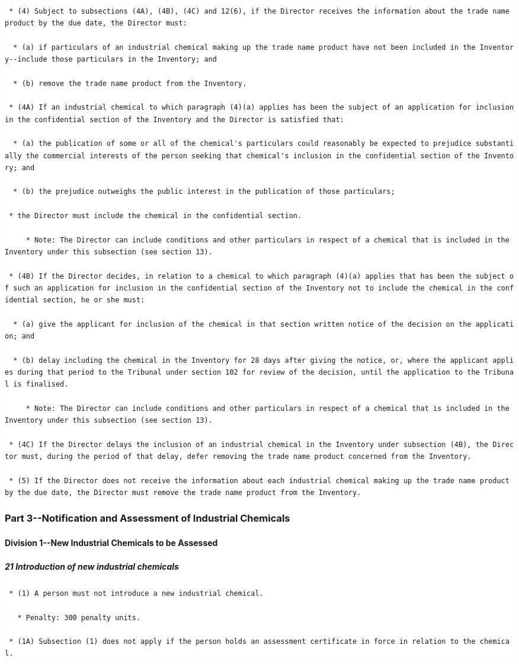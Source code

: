      * (4) Subject to subsections (4A), (4B), (4C) and 12(6), if the Director receives the information about the trade name product by the due date, the Director must:

      * (a) if particulars of an industrial chemical making up the trade name product have not been included in the Inventory--include those particulars in the Inventory; and

      * (b) remove the trade name product from the Inventory.

     * (4A) If an industrial chemical to which paragraph (4)(a) applies has been the subject of an application for inclusion in the confidential section of the Inventory and the Director is satisfied that:

      * (a) the publication of some or all of the chemical's particulars could reasonably be expected to prejudice substantially the commercial interests of the person seeking that chemical's inclusion in the confidential section of the Inventory; and

      * (b) the prejudice outweighs the public interest in the publication of those particulars;

     * the Director must include the chemical in the confidential section.

         * Note: The Director can include conditions and other particulars in respect of a chemical that is included in the Inventory under this subsection (see section 13).

     * (4B) If the Director decides, in relation to a chemical to which paragraph (4)(a) applies that has been the subject of such an application for inclusion in the confidential section of the Inventory not to include the chemical in the confidential section, he or she must:

      * (a) give the applicant for inclusion of the chemical in that section written notice of the decision on the application; and

      * (b) delay including the chemical in the Inventory for 28 days after giving the notice, or, where the applicant applies during that period to the Tribunal under section 102 for review of the decision, until the application to the Tribunal is finalised.

         * Note: The Director can include conditions and other particulars in respect of a chemical that is included in the Inventory under this subsection (see section 13).

     * (4C) If the Director delays the inclusion of an industrial chemical in the Inventory under subsection (4B), the Director must, during the period of that delay, defer removing the trade name product concerned from the Inventory.

     * (5) If the Director does not receive the information about each industrial chemical making up the trade name product by the due date, the Director must remove the trade name product from the Inventory.

### Part 3--Notification and Assessment of Industrial Chemicals

#### Division 1--New Industrial Chemicals to be Assessed

##### 21  Introduction of new industrial chemicals

     * (1) A person must not introduce a new industrial chemical.

       * Penalty: 300 penalty units.

     * (1A) Subsection (1) does not apply if the person holds an assessment certificate in force in relation to the chemical.
